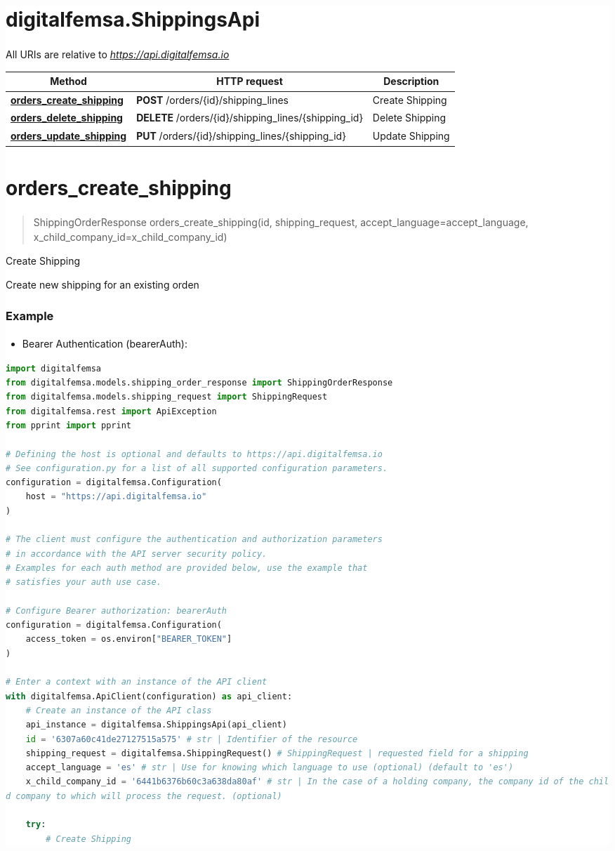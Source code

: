 # digitalfemsa.ShippingsApi

All URIs are relative to *https://api.digitalfemsa.io*

Method | HTTP request | Description
------------- | ------------- | -------------
[**orders_create_shipping**](ShippingsApi.md#orders_create_shipping) | **POST** /orders/{id}/shipping_lines | Create Shipping
[**orders_delete_shipping**](ShippingsApi.md#orders_delete_shipping) | **DELETE** /orders/{id}/shipping_lines/{shipping_id} | Delete Shipping
[**orders_update_shipping**](ShippingsApi.md#orders_update_shipping) | **PUT** /orders/{id}/shipping_lines/{shipping_id} | Update Shipping


# **orders_create_shipping**
> ShippingOrderResponse orders_create_shipping(id, shipping_request, accept_language=accept_language, x_child_company_id=x_child_company_id)

Create Shipping

Create new shipping for an existing orden

### Example

* Bearer Authentication (bearerAuth):

```python
import digitalfemsa
from digitalfemsa.models.shipping_order_response import ShippingOrderResponse
from digitalfemsa.models.shipping_request import ShippingRequest
from digitalfemsa.rest import ApiException
from pprint import pprint

# Defining the host is optional and defaults to https://api.digitalfemsa.io
# See configuration.py for a list of all supported configuration parameters.
configuration = digitalfemsa.Configuration(
    host = "https://api.digitalfemsa.io"
)

# The client must configure the authentication and authorization parameters
# in accordance with the API server security policy.
# Examples for each auth method are provided below, use the example that
# satisfies your auth use case.

# Configure Bearer authorization: bearerAuth
configuration = digitalfemsa.Configuration(
    access_token = os.environ["BEARER_TOKEN"]
)

# Enter a context with an instance of the API client
with digitalfemsa.ApiClient(configuration) as api_client:
    # Create an instance of the API class
    api_instance = digitalfemsa.ShippingsApi(api_client)
    id = '6307a60c41de27127515a575' # str | Identifier of the resource
    shipping_request = digitalfemsa.ShippingRequest() # ShippingRequest | requested field for a shipping
    accept_language = 'es' # str | Use for knowing which language to use (optional) (default to 'es')
    x_child_company_id = '6441b6376b60c3a638da80af' # str | In the case of a holding company, the company id of the child company to which will process the request. (optional)

    try:
        # Create Shipping
```
